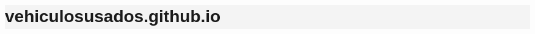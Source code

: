 # vehiculosusados.github.io
<!DOCTYPE html>
<html lang="es">
<head>
    <meta charset="UTF-8" />
    <meta name="viewport" content="width=device-width, initial-scale=1.0" />
    <title>Vende Tu Vehículo - Oferta Directa</title>
    <style>
        body {
            font-family: Arial, sans-serif;
            background-color: #f4f4f4;
            margin: 0;
            padding: 20px;
        }
        header {
            background-color: #333;
            color: #fff;
            padding: 15px;
            text-align: center;
        }
        h1 {
            margin: 0;
        }
        form {
            background-color: #fff;
            padding: 20px;
            max-width: 600px;
            margin: 20px auto;
            border-radius: 8px;
            box-shadow: 0 0 10px rgba(0,0,0,0.1);
        }
        label {
            display: block;
            margin-top: 15px;
            font-weight: bold;
        }
        input, select {
            width: 100%;
            padding: 8px;
            margin-top: 5px;
            border-radius: 4px;
            border: 1px solid #ccc;
        }
        button {
            margin-top: 20px;
            padding: 10px 20px;
            background-color: #333;
            color: #fff;
            border: none;
            border-radius: 4px;
            cursor: pointer;
        }
        button:hover {
            background-color: #555;
        }
        footer {
            text-align: center;
            margin-top: 40px;
            color: #777;
        }
    </style>
</head>